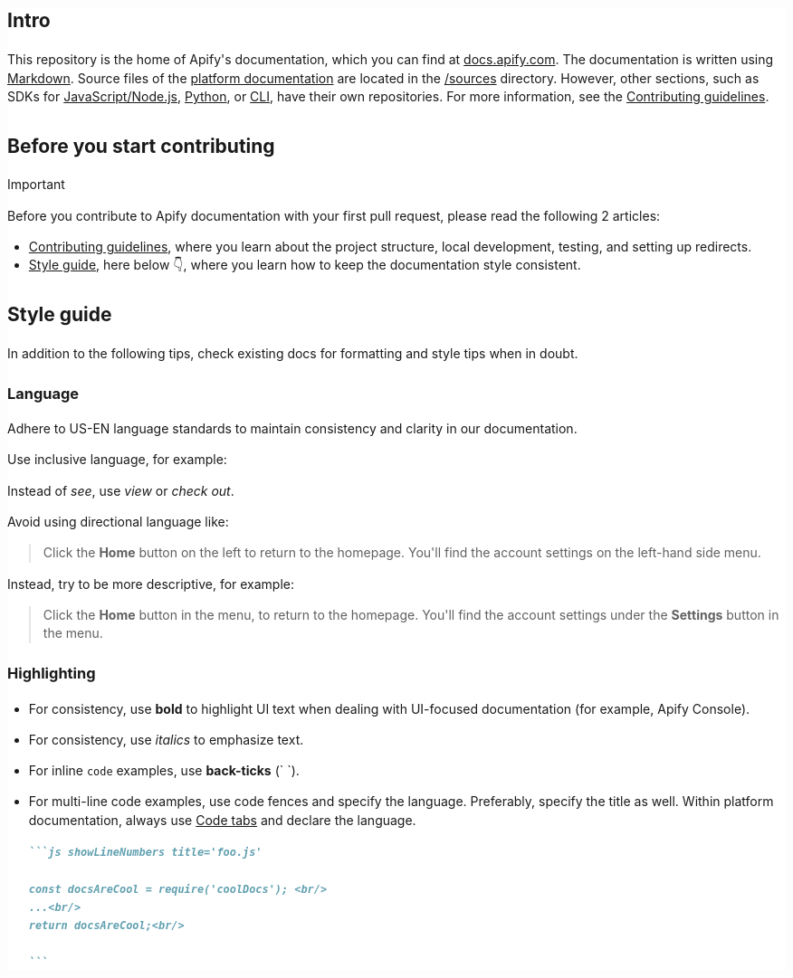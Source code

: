 ## Intro

This repository is the home of Apify's documentation, which you can find at [docs.apify.com](https://docs.apify.com/). The documentation is written using [Markdown](https://github.com/adam-p/markdown-here/wiki/Markdown-Cheatsheet). Source files of the [platform documentation](https://docs.apify.com/platform) are located in the [/sources](https://github.com/apify/apify-docs/tree/master/sources) directory. However, other sections, such as SDKs for [JavaScript/Node.js](https://docs.apify.com/sdk/js/), [Python](https://docs.apify.com/sdk/python/), or [CLI](https://docs.apify.com/cli/), have their own repositories. For more information, see the [Contributing guidelines](./CONTRIBUTING.md).

## Before you start contributing

> [!IMPORTANT]
> Before you contribute to Apify documentation with your first pull request, please read the following 2 articles:
>
> - [Contributing guidelines](CONTRIBUTING.md), where you learn about the project structure, local development, testing, and setting up redirects.
> - [Style guide](#style-guide), here below 👇, where you learn how to keep the documentation style consistent.

## Style guide

In addition to the following tips, check existing docs for formatting and style tips when in doubt.

### Language

Adhere to US-EN language standards to maintain consistency and clarity in our documentation.

Use inclusive language, for example:

Instead of _see_, use _view_ or _check out_.

Avoid using directional language like:

> Click the **Home** button on the left to return to the homepage.
> You'll find the account settings on the left-hand side menu.

Instead, try to be more descriptive, for example:

> Click the **Home** button in the menu, to return to the homepage.
> You'll find the account settings under the **Settings** button in the menu.

### Highlighting

- For consistency, use **bold** to highlight UI text when dealing with UI-focused documentation (for example, Apify Console).
- For consistency, use _italics_ to emphasize text.
- For inline `code` examples, use **back-ticks** (\` \`).
- For multi-line code examples, use code fences and specify the language. Preferably, specify the title as well. Within platform documentation, always use [Code tabs](README.md#code-tabs) and declare the language.

  ``````markdown
  ```js showLineNumbers title='foo.js'

  const docsAreCool = require('coolDocs'); <br/>
  ...<br/>
  return docsAreCool;<br/>

  ```
  ``````
